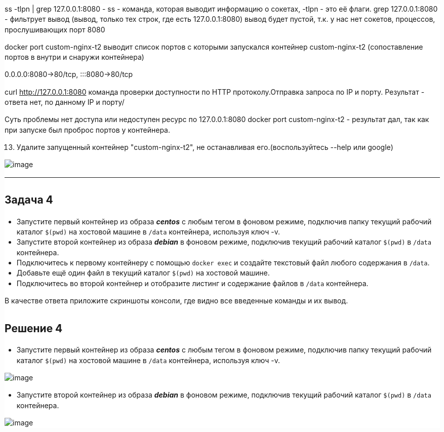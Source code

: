 ss -tlpn | grep 127.0.0.1:8080 - 
ss - команда, которая выводит информацию о сокетах, -tlpn - это её флаги. grep 127.0.0.1:8080 - фильтрует вывод (вывод, только тех строк, где есть 127.0.0.1:8080)
вывод будет пустой, т.к. у нас нет сокетов, процессов, прослушивающих порт 8080

docker port custom-nginx-t2
выводит список портов с которыми запускался контейнер custom-nginx-t2 (сопоставление портов в внутри и снаружи контейнера)

0.0.0.0:8080->80/tcp, :::8080->80/tcp

curl http://127.0.0.1:8080
команда проверки доступности по HTTP протоколу.Отправка запроса по IP и порту. Результат - ответа нет, по данному IP и порту/

Суть проблемы нет доступа или недоступен ресурс по 127.0.0.1:8080
docker port custom-nginx-t2 - результат дал, так как при запуске был проброс портов у контейнера.


13. Удалите запущенный контейнер "custom-nginx-t2", не останавливая его.(воспользуйтесь --help или google)

![image](https://github.com/user-attachments/assets/73e5221f-ecd7-40fb-8a34-f2d93e99ad9e)

---

## Задача 4


- Запустите первый контейнер из образа ***centos*** c любым тегом в фоновом режиме, подключив папку  текущий рабочий каталог ```$(pwd)``` на хостовой машине в ```/data``` контейнера, используя ключ -v.
- Запустите второй контейнер из образа ***debian*** в фоновом режиме, подключив текущий рабочий каталог ```$(pwd)``` в ```/data``` контейнера. 
- Подключитесь к первому контейнеру с помощью ```docker exec``` и создайте текстовый файл любого содержания в ```/data```.
- Добавьте ещё один файл в текущий каталог ```$(pwd)``` на хостовой машине.
- Подключитесь во второй контейнер и отобразите листинг и содержание файлов в ```/data``` контейнера.


В качестве ответа приложите скриншоты консоли, где видно все введенные команды и их вывод.

## Решение 4

- Запустите первый контейнер из образа ***centos*** c любым тегом в фоновом режиме, подключив папку  текущий рабочий каталог ```$(pwd)``` на хостовой машине в ```/data``` контейнера, используя ключ -v.

![image](https://github.com/user-attachments/assets/c6527419-977c-42b5-9540-3488d6d33b02)

- Запустите второй контейнер из образа ***debian*** в фоновом режиме, подключив текущий рабочий каталог ```$(pwd)``` в ```/data``` контейнера.

![image](https://github.com/user-attachments/assets/040a1f27-b02e-46fd-88a6-939aaa3e5722)
